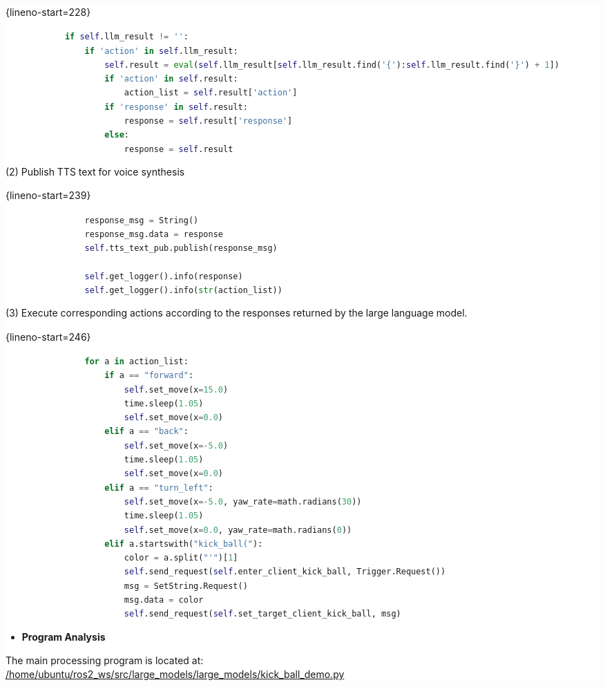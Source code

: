 {lineno-start=228}
```python
            if self.llm_result != '':
                if 'action' in self.llm_result:
                    self.result = eval(self.llm_result[self.llm_result.find('{'):self.llm_result.find('}') + 1])
                    if 'action' in self.result:
                        action_list = self.result['action']
                    if 'response' in self.result:
                        response = self.result['response']
                    else:
                        response = self.result
```

(2) Publish TTS text for voice synthesis

{lineno-start=239}
```python
                response_msg = String()
                response_msg.data = response
                self.tts_text_pub.publish(response_msg)
                
                self.get_logger().info(response)
                self.get_logger().info(str(action_list))
```

(3) Execute corresponding actions according to the responses returned by the large language model.

{lineno-start=246}
```python
                for a in action_list:
                    if a == "forward":
                        self.set_move(x=15.0)
                        time.sleep(1.05)
                        self.set_move(x=0.0)
                    elif a == "back":
                        self.set_move(x=-5.0)
                        time.sleep(1.05)
                        self.set_move(x=0.0)
                    elif a == "turn_left":
                        self.set_move(x=-5.0, yaw_rate=math.radians(30))
                        time.sleep(1.05)
                        self.set_move(x=0.0, yaw_rate=math.radians(0))
                    elif a.startswith("kick_ball("):
                        color = a.split("'")[1]
                        self.send_request(self.enter_client_kick_ball, Trigger.Request())
                        msg = SetString.Request()
                        msg.data = color
                        self.send_request(self.set_target_client_kick_ball, msg)
```

* **Program Analysis**

The main processing program is located at:  
[/home/ubuntu/ros2_ws/src/large_models/large_models/kick_ball_demo.py](../_static/source_code/ros2/large_models.zip)
